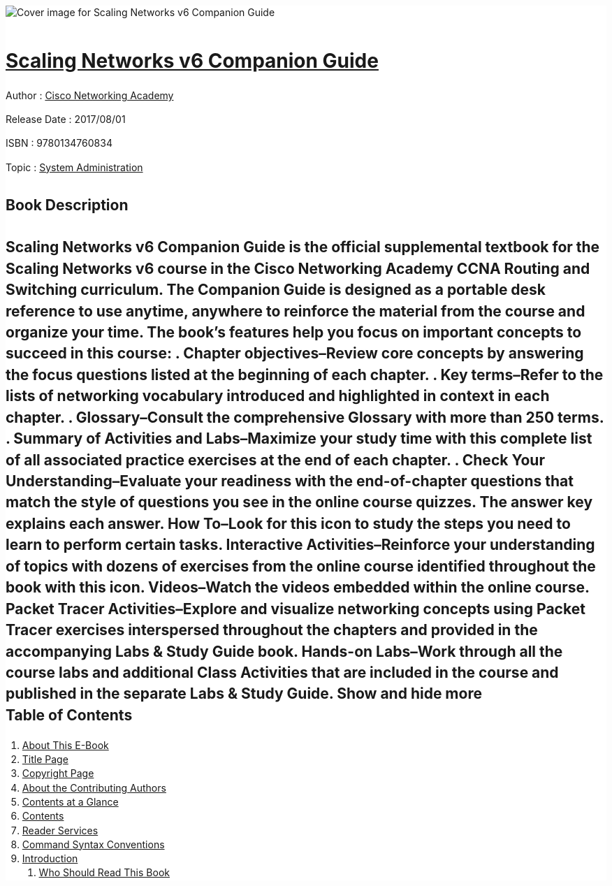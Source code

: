 ![Cover image for Scaling Networks v6 Companion Guide](https://imgdetail.ebookreading.net/cover/cover/system_admin/EB9780134760834.jpg)

[Scaling Networks v6 Companion Guide](https://ebookreading.net/view/book/Scaling+Networks+v6+Companion+Guide-EB9780134760834_1.html "Scaling Networks v6 Companion Guide")
====================================================================================================================

Author : [Cisco Networking Academy](https://ebookreading.net/search/author/Cisco+Networking+Academy)

Release Date : 2017/08/01

ISBN : 9780134760834

Topic : [System Administration](https://ebookreading.net/search/category/system-administration)

Book Description
-----------------

 Scaling Networks v6 Companion Guide is the official supplemental textbook for the Scaling Networks v6 course in the Cisco Networking Academy CCNA Routing and Switching curriculum.
The Companion Guide is designed as a portable desk reference to use anytime, anywhere to reinforce the material from the course and organize your time.
The book’s features help you focus on important concepts to succeed in this course:
. Chapter objectives–Review core concepts by answering the focus questions listed at the beginning of each chapter.
. Key terms–Refer to the lists of networking vocabulary introduced and highlighted in context in each chapter.
. Glossary–Consult the comprehensive Glossary with more than 250 terms.
. Summary of Activities and Labs–Maximize your study time with this complete list of all associated practice exercises at the end of each chapter.
. Check Your Understanding–Evaluate your readiness with the end-of-chapter questions that match the style of questions you see in the online course quizzes. The answer key explains each answer.
How To–Look for this icon to study the steps you need to learn to perform certain tasks.
Interactive Activities–Reinforce your understanding of topics with dozens of exercises from the online course identified throughout the book with this icon.
Videos–Watch the videos embedded within the online course.
Packet Tracer Activities–Explore and visualize networking concepts using Packet Tracer exercises interspersed throughout the chapters and provided in the accompanying Labs &amp; Study Guide book.
Hands-on Labs–Work through all the course labs and additional Class Activities that are included in the course and published in the separate Labs &amp; Study Guide.
        Show and hide more                
Table of Contents
-----------------

1. [About This E-Book](https://ebookreading.net/view/book/Scaling+Networks+v6+Companion+Guide-EB9780134760834_2.html#pref00)
1. [Title Page](https://ebookreading.net/view/book/Scaling+Networks+v6+Companion+Guide-EB9780134760834_3.html#title)
1. [Copyright Page](https://ebookreading.net/view/book/Scaling+Networks+v6+Companion+Guide-EB9780134760834_4.html#copy)
1. [About the Contributing Authors](https://ebookreading.net/view/book/Scaling+Networks+v6+Companion+Guide-EB9780134760834_5.html#pref01)
1. [Contents at a Glance](https://ebookreading.net/view/book/Scaling+Networks+v6+Companion+Guide-EB9780134760834_6.html#toc)
1. [Contents](https://ebookreading.net/view/book/Scaling+Networks+v6+Companion+Guide-EB9780134760834_7.html#bk01-toc)
1. [Reader Services](https://ebookreading.net/view/book/Scaling+Networks+v6+Companion+Guide-EB9780134760834_8.html#pref02)
1. [Command Syntax Conventions](https://ebookreading.net/view/book/Scaling+Networks+v6+Companion+Guide-EB9780134760834_9.html#pref03)
1. [Introduction](https://ebookreading.net/view/book/Scaling+Networks+v6+Companion+Guide-EB9780134760834_10.html#pref04)
    1. [Who Should Read This Book](https://ebookreading.net/view/book/Scaling+Networks+v6+Companion+Guide-EB9780134760834_10.html#pref04lev1sec1)